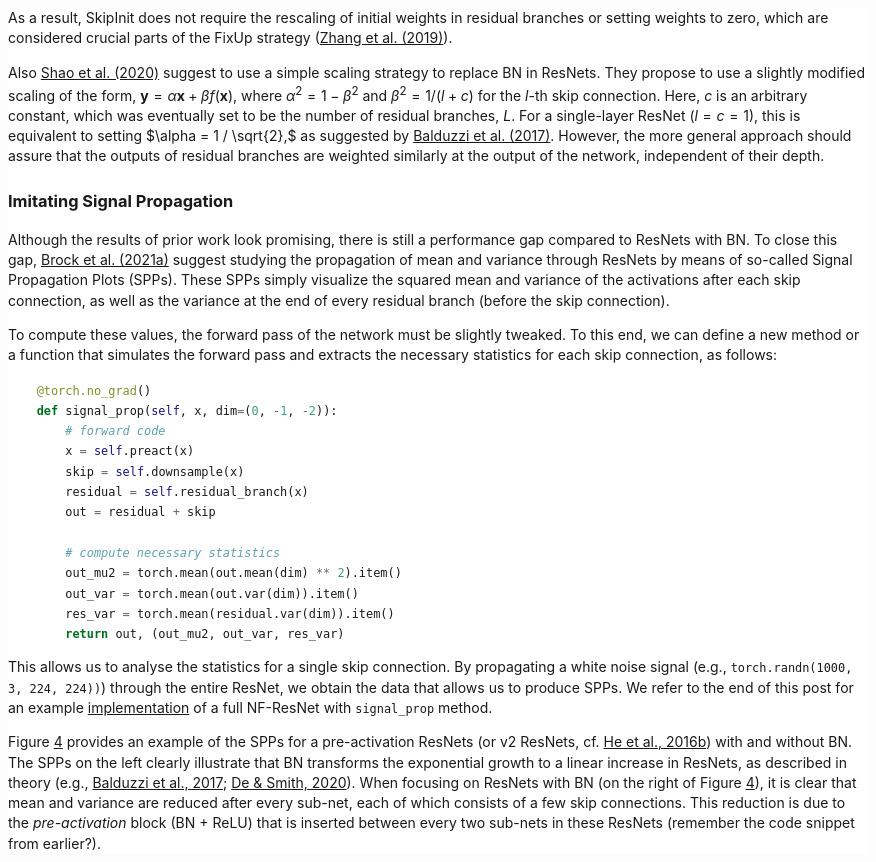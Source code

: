 As a result, SkipInit does not require the rescaling of initial weights in residual branches or setting weights to zero, which are considered crucial parts of the FixUp strategy ([Zhang et al. (2019)](#zhang19fixup)).

Also [Shao et al. (2020)](#shao20rescalenet) suggest to use a simple scaling strategy to replace BN in ResNets.
They propose to use a slightly modified scaling of the form, $\boldsymbol{y} = \alpha \boldsymbol{x} + \beta f(\boldsymbol{x}),$ where $\alpha^2 = 1 - \beta^2$ and $\beta^2 = 1 / (l + c)$ for the $l$-th skip connection.
Here, $c$ is an arbitrary constant, which was eventually set to be the number of residual branches, $L$.
For a single-layer ResNet ($l = c = 1$), this is equivalent to setting $\alpha = 1 / \sqrt{2},$ as suggested by [Balduzzi et al. (2017)](#balduzzi17shattered).
However, the more general approach should assure that the outputs of residual branches are weighted similarly at the output of the network, independent of their depth.

### Imitating Signal Propagation

Although the results of prior work look promising, there is still a performance gap compared to ResNets with BN.
To close this gap, [Brock et al. (2021a)](#brock21characterizing) suggest studying the propagation of mean and variance through ResNets by means of so-called Signal Propagation Plots (SPPs).
These SPPs simply visualize the squared mean and variance of the activations after each skip connection, as well as the variance at the end of every residual branch (before the skip connection).

To compute these values, the forward pass of the network must be slightly tweaked.
To this end, we can define a new method or a function that simulates the forward pass and extracts the necessary statistics for each skip connection, as follows:

```python
    @torch.no_grad()
    def signal_prop(self, x, dim=(0, -1, -2)):
        # forward code
        x = self.preact(x)
        skip = self.downsample(x)
        residual = self.residual_branch(x)
        out = residual + skip

        # compute necessary statistics
        out_mu2 = torch.mean(out.mean(dim) ** 2).item()
        out_var = torch.mean(out.var(dim)).item()
        res_var = torch.mean(residual.var(dim)).item()
        return out, (out_mu2, out_var, res_var)
```

This allows us to analyse the statistics for a single skip connection.
By propagating a white noise signal (e.g., `torch.randn(1000, 3, 224, 224))`) through the entire ResNet, we obtain the data that allows us to produce SPPs.
We refer to the end of this post for an example [implementation](#multi-layer-spp) of a full NF-ResNet with `signal_prop` method.

Figure&nbsp;[4](#fig_spp) provides an example of the SPPs for a pre-activation ResNets (or v2 ResNets, cf. [He et al., 2016b](#he16identity)) with and without BN.
The SPPs on the left clearly illustrate that BN transforms the exponential growth to a linear increase in ResNets, as described in theory (e.g., [Balduzzi et al., 2017](#balduzzi17shattered); [De & Smith, 2020](#de20skipinit)).
When focusing on ResNets with BN (on the right of Figure&nbsp;[4](#fig_spp)), it is clear that mean and variance are reduced after every sub-net, each of which consists of a few skip connections.
This reduction is due to the _pre-activation_ block (BN + ReLU) that is inserted between every two sub-nets in these ResNets (remember the code snippet from earlier?).
